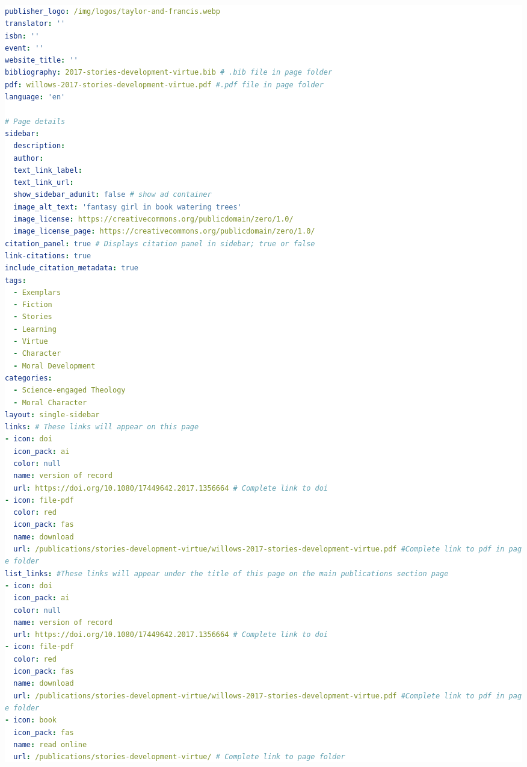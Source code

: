 ```yaml
publisher_logo: /img/logos/taylor-and-francis.webp
translator: ''
isbn: ''
event: ''
website_title: ''
bibliography: 2017-stories-development-virtue.bib # .bib file in page folder
pdf: willows-2017-stories-development-virtue.pdf #.pdf file in page folder
language: 'en'

# Page details
sidebar: 
  description:
  author: 
  text_link_label:
  text_link_url:
  show_sidebar_adunit: false # show ad container
  image_alt_text: 'fantasy girl in book watering trees'
  image_license: https://creativecommons.org/publicdomain/zero/1.0/
  image_license_page: https://creativecommons.org/publicdomain/zero/1.0/
citation_panel: true # Displays citation panel in sidebar; true or false
link-citations: true
include_citation_metadata: true
tags:
  - Exemplars
  - Fiction
  - Stories
  - Learning
  - Virtue
  - Character
  - Moral Development
categories:
  - Science-engaged Theology
  - Moral Character
layout: single-sidebar
links: # These links will appear on this page
- icon: doi
  icon_pack: ai
  color: null
  name: version of record
  url: https://doi.org/10.1080/17449642.2017.1356664 # Complete link to doi
- icon: file-pdf
  color: red
  icon_pack: fas
  name: download
  url: /publications/stories-development-virtue/willows-2017-stories-development-virtue.pdf #Complete link to pdf in page folder
list_links: #These links will appear under the title of this page on the main publications section page
- icon: doi
  icon_pack: ai
  color: null
  name: version of record
  url: https://doi.org/10.1080/17449642.2017.1356664 # Complete link to doi
- icon: file-pdf
  color: red
  icon_pack: fas
  name: download
  url: /publications/stories-development-virtue/willows-2017-stories-development-virtue.pdf #Complete link to pdf in page folder
- icon: book
  icon_pack: fas
  name: read online
  url: /publications/stories-development-virtue/ # Complete link to page folder
```